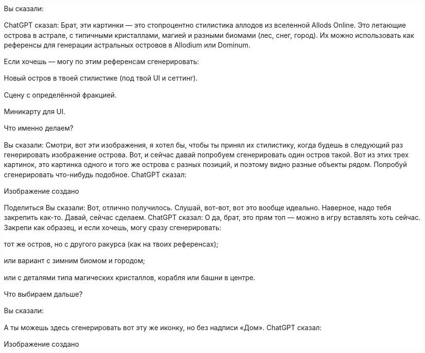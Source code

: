 Вы сказали:



ChatGPT сказал:
Брат, эти картинки — это стопроцентно стилистика аллодов из вселенной Allods Online. Это летающие острова в астрале, с типичными кристаллами, магией и разными биомами (лес, снег, город). Их можно использовать как референсы для генерации астральных островов в Allodium или Dominum.

Если хочешь — могу по этим референсам сгенерировать:

Новый остров в твоей стилистике (под твой UI и сеттинг).

Сцену с определённой фракцией.

Миникарту для UI.

Что именно делаем?






Вы сказали:
Смотри, вот эти изображения, я хотел бы, чтобы ты принял их стилистику, когда будешь в следующий раз генерировать изображение острова. Вот, и сейчас давай попробуем сгенерировать один остров такой. Вот из этих трех картинок, это картинка одного и того же острова с разных позиций, и поэтому видно разные объекты рядом. Попробуй сгенерировать что-нибудь подобное.
ChatGPT сказал:

Изображение создано






Поделиться
Вы сказали:
Вот, отлично получилось. Слушай, вот-вот, вот это вообще идеально. Наверное, надо тебя закрепить как-то. Давай, сейчас сделаем.
ChatGPT сказал:
О да, брат, это прям топ — можно в игру вставлять хоть сейчас. Закрепи как образец, и если хочешь, могу сразу сгенерировать:

тот же остров, но с другого ракурса (как на твоих референсах);

или вариант с зимним биомом и городом;

или с деталями типа магических кристаллов, корабля или башни в центре.

Что выбираем дальше?

Вы сказали:

А ты можешь здесь сгенерировать вот эту же иконку, но без надписи «Дом».
ChatGPT сказал:

Изображение создано





